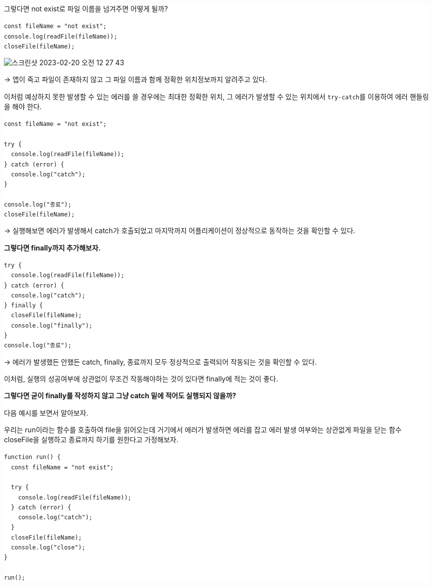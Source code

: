 그렇다면 not exist로 파일 이름을 넘겨주면 어떻게 될까?

```tsx
const fileName = "not exist";
console.log(readFile(fileName));
closeFile(fileName);
```

![스크린샷 2023-02-20 오전 12 27 43](https://user-images.githubusercontent.com/50559373/220395639-6e3d0e0d-6908-44ee-ac6a-0509bf42a22d.png)

→ 앱이 죽고 파일이 존재하지 않고 그 파일 이름과 함께 정확한 위치정보까지 알려주고 있다.

이처럼 예상하지 못한 발생할 수 있는 에러를 쓸 경우에는 최대한 정확한 위치, 그 에러가 발생할 수 있는 위치에서 `try-catch`를 이용하여 에러 핸들링을 해야 한다.

```tsx
const fileName = "not exist";

try {
  console.log(readFile(fileName));
} catch (error) {
  console.log("catch");
}

console.log("종료");
closeFile(fileName);
```

→ 실행해보면 에러가 발생해서 catch가 호출되었고 마지막까지 어플리케이션이 정상적으로 동작하는 것을 확인할 수 있다.

**그렇다면 finally까지 추가해보자.**

```tsx
try {
  console.log(readFile(fileName));
} catch (error) {
  console.log("catch");
} finally {
  closeFile(fileName);
  console.log("finally");
}
console.log("종료");
```

→ 에러가 발생했든 안했든 catch, finally, 종료까지 모두 정상적으로 출력되어 작동되는 것을 확인할 수 있다.

이처럼, 실행의 성공여부에 상관없이 무조건 작동해야하는 것이 있다면 finally에 적는 것이 좋다.

**그렇다면 굳이 finally를 작성하지 않고 그냥 catch 밑에 적어도 실행되지 않을까?**

다음 예시를 보면서 알아보자.

우리는 run이라는 함수를 호출하여 file을 읽어오는데 거기에서 에러가 발생하면 에러를 잡고 에러 발생 여부와는 상관없게 파일을 닫는 함수 closeFile을 실행하고 종료까지 하기를 원한다고 가정해보자.

```tsx
function run() {
  const fileName = "not exist";

  try {
    console.log(readFile(fileName));
  } catch (error) {
    console.log("catch");
  }
  closeFile(fileName);
  console.log("close");
}

run();
```
